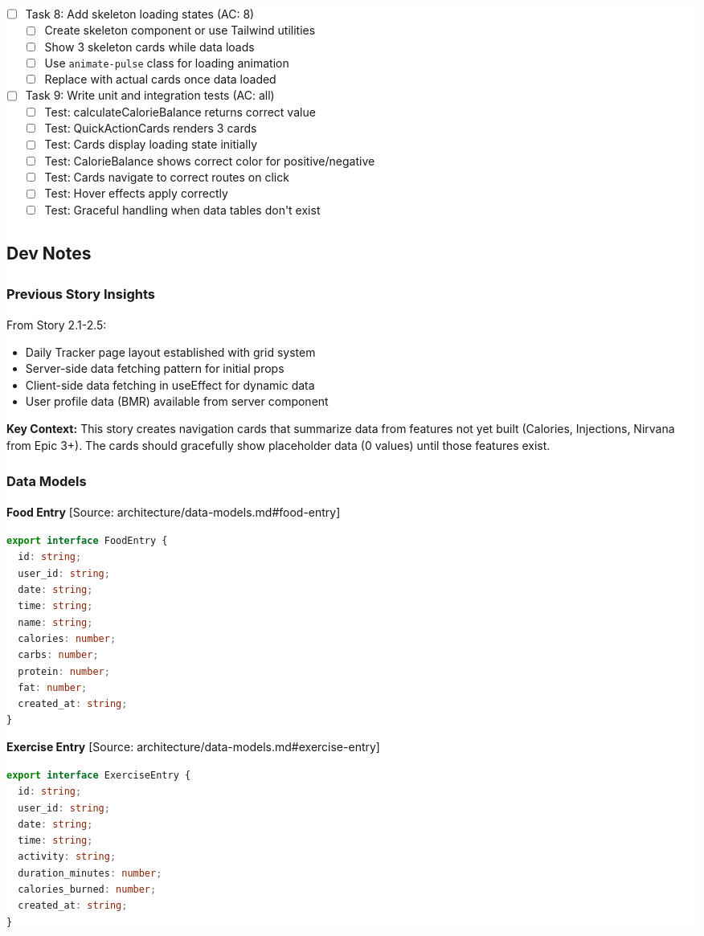 - [ ] Task 8: Add skeleton loading states (AC: 8)
  - [ ] Create skeleton component or use Tailwind utilities
  - [ ] Show 3 skeleton cards while data loads
  - [ ] Use `animate-pulse` class for loading animation
  - [ ] Replace with actual cards once data loaded

- [ ] Task 9: Write unit and integration tests (AC: all)
  - [ ] Test: calculateCalorieBalance returns correct value
  - [ ] Test: QuickActionCards renders 3 cards
  - [ ] Test: Cards display loading state initially
  - [ ] Test: CalorieBalance shows correct color for positive/negative
  - [ ] Test: Cards navigate to correct routes on click
  - [ ] Test: Hover effects apply correctly
  - [ ] Test: Graceful handling when data tables don't exist

## Dev Notes

### Previous Story Insights

From Story 2.1-2.5:
- Daily Tracker page layout established with grid system
- Server-side data fetching pattern for initial props
- Client-side data fetching in useEffect for dynamic data
- User profile data (BMR) available from server component

**Key Context:** This story creates navigation cards that summarize data from features not yet built (Calories, Injections, Nirvana from Epic 3+). The cards should gracefully show placeholder data (0 values) until those features exist.

### Data Models

**Food Entry** [Source: architecture/data-models.md#food-entry]
```typescript
export interface FoodEntry {
  id: string;
  user_id: string;
  date: string;
  time: string;
  name: string;
  calories: number;
  carbs: number;
  protein: number;
  fat: number;
  created_at: string;
}
```

**Exercise Entry** [Source: architecture/data-models.md#exercise-entry]
```typescript
export interface ExerciseEntry {
  id: string;
  user_id: string;
  date: string;
  time: string;
  activity: string;
  duration_minutes: number;
  calories_burned: number;
  created_at: string;
}
```
